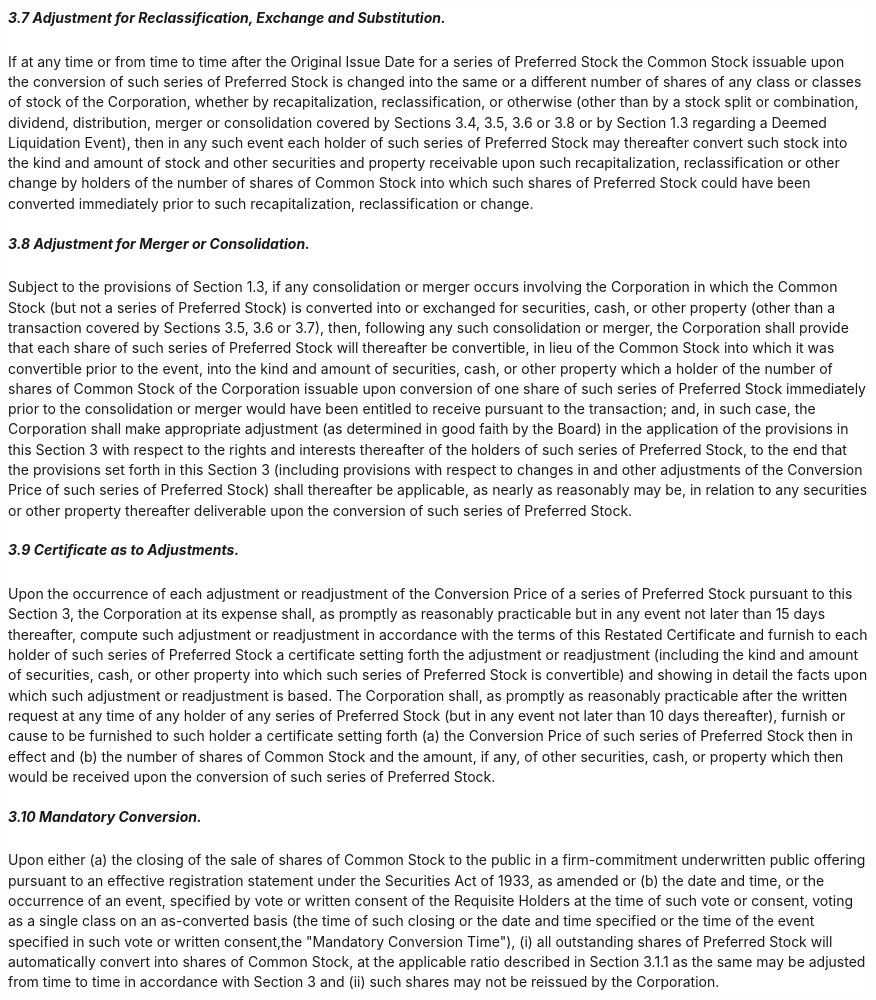 ##### 3.7 Adjustment for Reclassification, Exchange and Substitution.  
If at any time or from time to time after the Original Issue Date for a series of Preferred Stock the Common Stock issuable upon the conversion of such series of Preferred Stock is changed into the same or a different number of shares of any class or classes of stock of the Corporation, whether by recapitalization, reclassification, or otherwise (other than by a stock split or combination, dividend, distribution, merger or consolidation covered by Sections 3.4, 3.5, 3.6 or 3.8 or by Section 1.3 regarding a Deemed Liquidation Event), then in any such event each holder of such series of Preferred Stock may thereafter convert such stock into the kind and amount of stock and other securities and property receivable upon such recapitalization, reclassification or other change by holders of the number of shares of Common Stock into which such shares of Preferred Stock could have been converted immediately prior to such recapitalization, reclassification or change. 

##### 3.8 Adjustment for Merger or Consolidation.  
Subject to the provisions of Section 1.3, if any consolidation or merger occurs involving the Corporation in which the Common Stock (but not a series of Preferred Stock) is converted into or exchanged for securities, cash, or other property (other than a transaction covered by Sections 3.5, 3.6 or 3.7), then, following any such consolidation or merger, the Corporation shall provide that each share of such series of Preferred Stock will thereafter be convertible, in lieu of the Common Stock into which it was convertible prior to the event, into the kind and amount of securities, cash, or other property which a holder of the number of shares of Common Stock of the Corporation issuable upon conversion of one share of such series of Preferred Stock immediately prior to the consolidation or merger would have been entitled to receive pursuant to the transaction; and, in such case, the Corporation shall make appropriate adjustment (as determined in good faith by the Board) in the application of the provisions in this Section 3 with respect to the rights and interests thereafter of the holders of such series of Preferred Stock, to the end that the provisions set forth in this Section 3 (including provisions with respect to changes in and other adjustments of the Conversion Price of such series of Preferred Stock) shall thereafter be applicable, as nearly as reasonably may be, in relation to any securities or other property thereafter deliverable upon the conversion of such series of Preferred Stock.

##### 3.9 Certificate as to Adjustments.  
Upon the occurrence of each adjustment or readjustment of the Conversion Price of a series of Preferred Stock pursuant to this Section 3, the Corporation at its expense shall, as promptly as reasonably practicable but in any event not later than 15 days thereafter, compute such adjustment or readjustment in accordance with the terms of this Restated Certificate and furnish to each holder of such series of Preferred Stock a certificate setting forth the adjustment or readjustment (including the kind and amount of securities, cash, or other property into which such series of Preferred Stock is convertible) and showing in detail the facts upon which such adjustment or readjustment is based.  The Corporation shall, as promptly as reasonably practicable after the written request at any time of any holder of any series of Preferred Stock (but in any event not later than 10 days thereafter), furnish or cause to be furnished to such holder a certificate setting forth (a) the Conversion Price of such series of Preferred Stock then in effect and (b) the number of shares of Common Stock and the amount, if any, of other securities, cash, or property which then would be received upon the conversion of such series of Preferred Stock.

##### 3.10 Mandatory Conversion.  
Upon either (a) the closing of the sale of shares of Common Stock to the public in a firm-commitment underwritten public offering pursuant to an effective registration statement under the Securities Act of 1933, as amended or (b) the date and time, or the occurrence of an event, specified by vote or written consent of the Requisite Holders at the time of such vote or consent, voting as a single class on an as-converted basis (the time of such closing or the date and time specified or the time of the event specified in such vote or written consent,the "Mandatory Conversion Time"), (i) all outstanding shares of Preferred Stock will automatically convert into shares of Common Stock, at the applicable ratio described in Section 3.1.1 as the same may be adjusted from time to time in accordance with Section 3 and (ii) such shares may not be reissued by the Corporation.
